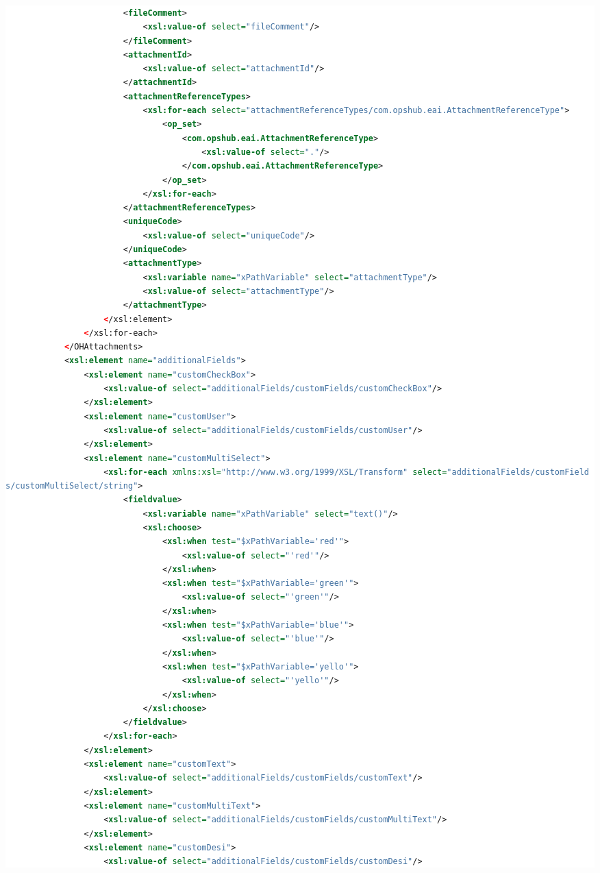 ```xml
						<fileComment>
							<xsl:value-of select="fileComment"/>
						</fileComment>
						<attachmentId>
							<xsl:value-of select="attachmentId"/>
						</attachmentId>
						<attachmentReferenceTypes>
							<xsl:for-each select="attachmentReferenceTypes/com.opshub.eai.AttachmentReferenceType">
								<op_set>
									<com.opshub.eai.AttachmentReferenceType>
										<xsl:value-of select="."/>
									</com.opshub.eai.AttachmentReferenceType>
								</op_set>
							</xsl:for-each>
						</attachmentReferenceTypes>
						<uniqueCode>
							<xsl:value-of select="uniqueCode"/>
						</uniqueCode>
						<attachmentType>
							<xsl:variable name="xPathVariable" select="attachmentType"/>
							<xsl:value-of select="attachmentType"/>
						</attachmentType>
					</xsl:element>
				</xsl:for-each>
			</OHAttachments>
			<xsl:element name="additionalFields">
				<xsl:element name="customCheckBox">
					<xsl:value-of select="additionalFields/customFields/customCheckBox"/>
				</xsl:element>
				<xsl:element name="customUser">
					<xsl:value-of select="additionalFields/customFields/customUser"/>
				</xsl:element>
				<xsl:element name="customMultiSelect">
					<xsl:for-each xmlns:xsl="http://www.w3.org/1999/XSL/Transform" select="additionalFields/customFields/customMultiSelect/string">
						<fieldvalue>
							<xsl:variable name="xPathVariable" select="text()"/>
							<xsl:choose>
								<xsl:when test="$xPathVariable='red'">
									<xsl:value-of select="'red'"/>
								</xsl:when>
								<xsl:when test="$xPathVariable='green'">
									<xsl:value-of select="'green'"/>
								</xsl:when>
								<xsl:when test="$xPathVariable='blue'">
									<xsl:value-of select="'blue'"/>
								</xsl:when>
								<xsl:when test="$xPathVariable='yello'">
									<xsl:value-of select="'yello'"/>
								</xsl:when>
							</xsl:choose>
						</fieldvalue>
					</xsl:for-each>
				</xsl:element>
				<xsl:element name="customText">
					<xsl:value-of select="additionalFields/customFields/customText"/>
				</xsl:element>
				<xsl:element name="customMultiText">
					<xsl:value-of select="additionalFields/customFields/customMultiText"/>
				</xsl:element>
				<xsl:element name="customDesi">
					<xsl:value-of select="additionalFields/customFields/customDesi"/>
```